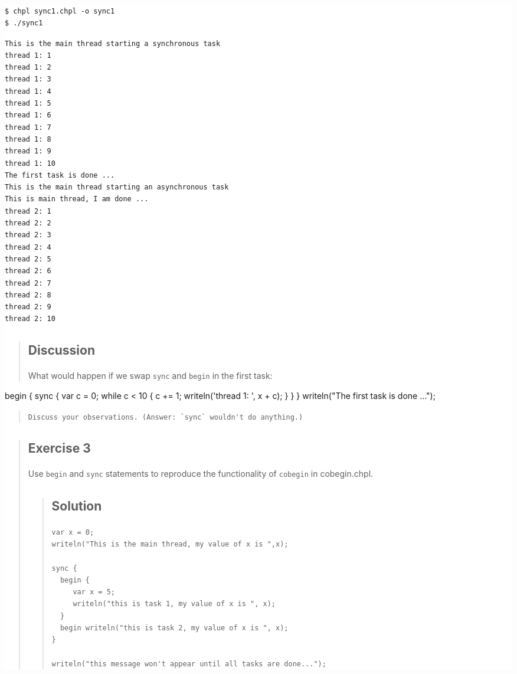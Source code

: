 ~~~ {.bash}
$ chpl sync1.chpl -o sync1
$ ./sync1 
~~~
~~~
This is the main thread starting a synchronous task
thread 1: 1
thread 1: 2
thread 1: 3
thread 1: 4
thread 1: 5
thread 1: 6
thread 1: 7
thread 1: 8
thread 1: 9
thread 1: 10
The first task is done ...
This is the main thread starting an asynchronous task
This is main thread, I am done ...
thread 2: 1
thread 2: 2
thread 2: 3
thread 2: 4
thread 2: 5
thread 2: 6
thread 2: 7
thread 2: 8
thread 2: 9
thread 2: 10
~~~

> ## Discussion
> What would happen if we swap `sync` and `begin` in the first task:
> ~~~
begin {
  sync {
    var c = 0;
    while c < 10 {
      c += 1;
      writeln('thread 1: ', x + c);
    }
  }
}
writeln("The first task is done ...");
> ~~~
> Discuss your observations. (Answer: `sync` wouldn't do anything.)

> ## Exercise 3
> Use `begin` and `sync` statements to reproduce the functionality of `cobegin` in cobegin.chpl.
>> ## Solution
>> ~~~
>> var x = 0;
>> writeln("This is the main thread, my value of x is ",x);
>>
>> sync {
>>   begin {
>>      var x = 5;
>>      writeln("this is task 1, my value of x is ", x);
>>   }
>>   begin writeln("this is task 2, my value of x is ", x);
>> }
>>
>> writeln("this message won't appear until all tasks are done...");
>> ~~~
